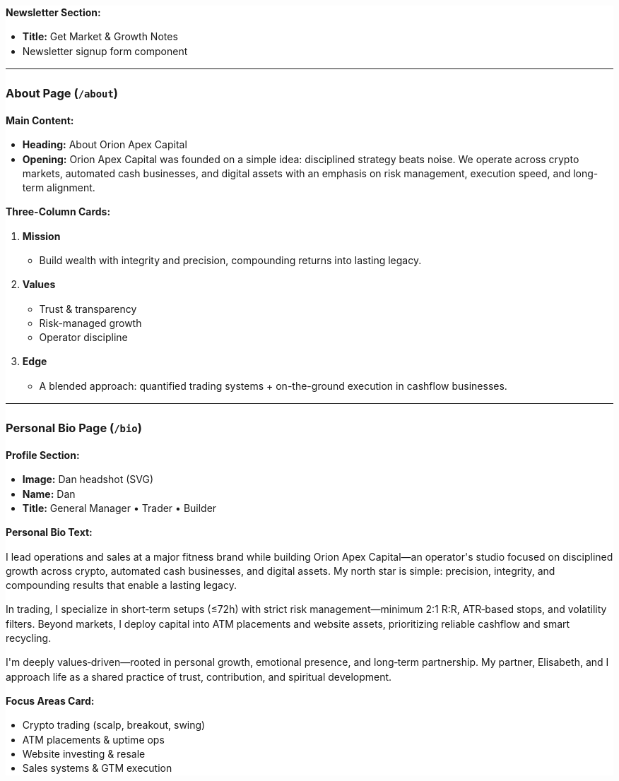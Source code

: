 **Newsletter Section:**
- **Title:** Get Market & Growth Notes
- Newsletter signup form component

---

### About Page (`/about`)

**Main Content:**
- **Heading:** About Orion Apex Capital
- **Opening:** Orion Apex Capital was founded on a simple idea: disciplined strategy beats noise. We operate across crypto markets, automated cash businesses, and digital assets with an emphasis on risk management, execution speed, and long-term alignment.

**Three-Column Cards:**

1. **Mission**
   - Build wealth with integrity and precision, compounding returns into lasting legacy.

2. **Values**
   - Trust & transparency
   - Risk-managed growth
   - Operator discipline

3. **Edge**
   - A blended approach: quantified trading systems + on-the-ground execution in cashflow businesses.

---

### Personal Bio Page (`/bio`)

**Profile Section:**
- **Image:** Dan headshot (SVG)
- **Name:** Dan
- **Title:** General Manager • Trader • Builder

**Personal Bio Text:**

I lead operations and sales at a major fitness brand while building Orion Apex Capital—an operator's studio focused on disciplined growth across crypto, automated cash businesses, and digital assets. My north star is simple: precision, integrity, and compounding results that enable a lasting legacy.

In trading, I specialize in short‑term setups (≤72h) with strict risk management—minimum 2:1 R:R, ATR‑based stops, and volatility filters. Beyond markets, I deploy capital into ATM placements and website assets, prioritizing reliable cashflow and smart recycling.

I'm deeply values‑driven—rooted in personal growth, emotional presence, and long‑term partnership. My partner, Elisabeth, and I approach life as a shared practice of trust, contribution, and spiritual development.

**Focus Areas Card:**
- Crypto trading (scalp, breakout, swing)
- ATM placements & uptime ops
- Website investing & resale
- Sales systems & GTM execution
